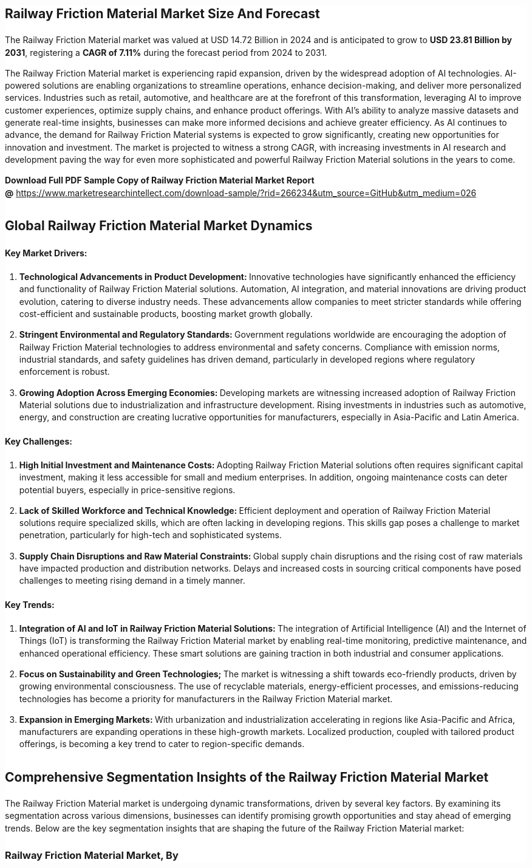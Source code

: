 <h2>Railway Friction Material Market Size And Forecast</h2><p>The Railway Friction Material market was valued at USD 14.72 Billion in 2024 and is anticipated to grow to <strong>USD 23.81 Billion by 2031</strong>, registering a <strong>CAGR of 7.11%</strong> during the forecast period from 2024 to 2031.</p><p>The Railway Friction Material market is experiencing rapid expansion, driven by the widespread adoption of AI technologies. AI-powered solutions are enabling organizations to streamline operations, enhance decision-making, and deliver more personalized services. Industries such as retail, automotive, and healthcare are at the forefront of this transformation, leveraging AI to improve customer experiences, optimize supply chains, and enhance product offerings. With AI’s ability to analyze massive datasets and generate real-time insights, businesses can make more informed decisions and achieve greater efficiency. As AI continues to advance, the demand for Railway Friction Material systems is expected to grow significantly, creating new opportunities for innovation and investment. The market is projected to witness a strong CAGR, with increasing investments in AI research and development paving the way for even more sophisticated and powerful Railway Friction Material solutions in the years to come.</p><p><strong>Download Full PDF Sample Copy of Railway Friction Material Market Report @</strong>&nbsp;<a href="https://www.marketresearchintellect.com/download-sample/?rid=266234&amp;utm_source=GitHub&amp;utm_medium=026">https://www.marketresearchintellect.com/download-sample/?rid=266234&amp;utm_source=GitHub&amp;utm_medium=026</a></p><h2>Global Railway Friction Material Market Dynamics</h2><h4><strong>Key Market Drivers:</strong></h4><ol><li><p><strong>Technological Advancements in Product Development:&nbsp;</strong>Innovative technologies have significantly enhanced the efficiency and functionality of Railway Friction Material solutions. Automation, AI integration, and material innovations are driving product evolution, catering to diverse industry needs. These advancements allow companies to meet stricter standards while offering cost-efficient and sustainable products, boosting market growth globally.</p></li><li><p><strong>Stringent Environmental and Regulatory Standards:&nbsp;</strong>Government regulations worldwide are encouraging the adoption of Railway Friction Material technologies to address environmental and safety concerns. Compliance with emission norms, industrial standards, and safety guidelines has driven demand, particularly in developed regions where regulatory enforcement is robust.</p></li><li><p><strong>Growing Adoption Across Emerging Economies:&nbsp;</strong>Developing markets are witnessing increased adoption of Railway Friction Material solutions due to industrialization and infrastructure development. Rising investments in industries such as automotive, energy, and construction are creating lucrative opportunities for manufacturers, especially in Asia-Pacific and Latin America.</p></li></ol><h4><strong>Key Challenges:</strong></h4><ol><li><p><strong>High Initial Investment and Maintenance Costs:&nbsp;</strong>Adopting Railway Friction Material solutions often requires significant capital investment, making it less accessible for small and medium enterprises. In addition, ongoing maintenance costs can deter potential buyers, especially in price-sensitive regions.</p></li><li><p><strong>Lack of Skilled Workforce and Technical Knowledge:&nbsp;</strong>Efficient deployment and operation of Railway Friction Material solutions require specialized skills, which are often lacking in developing regions. This skills gap poses a challenge to market penetration, particularly for high-tech and sophisticated systems.</p></li><li><p><strong>Supply Chain Disruptions and Raw Material Constraints:&nbsp;</strong>Global supply chain disruptions and the rising cost of raw materials have impacted production and distribution networks. Delays and increased costs in sourcing critical components have posed challenges to meeting rising demand in a timely manner.</p></li></ol><h4><strong>Key Trends:</strong></h4><ol><li><p><strong>Integration of AI and IoT in Railway Friction Material Solutions:&nbsp;</strong>The integration of Artificial Intelligence (AI) and the Internet of Things (IoT) is transforming the Railway Friction Material market by enabling real-time monitoring, predictive maintenance, and enhanced operational efficiency. These smart solutions are gaining traction in both industrial and consumer applications.</p></li><li><p><strong>Focus on Sustainability and Green Technologies;&nbsp;</strong>The market is witnessing a shift towards eco-friendly products, driven by growing environmental consciousness. The use of recyclable materials, energy-efficient processes, and emissions-reducing technologies has become a priority for manufacturers in the Railway Friction Material market.</p></li><li><p><strong>Expansion in Emerging Markets:&nbsp;</strong>With urbanization and industrialization accelerating in regions like Asia-Pacific and Africa, manufacturers are expanding operations in these high-growth markets. Localized production, coupled with tailored product offerings, is becoming a key trend to cater to region-specific demands.</p></li></ol><div class="article-main__content" data-test-id="publishing-text-block"><h2>Comprehensive Segmentation Insights of the Railway Friction Material Market</h2><p>The Railway Friction Material market is undergoing dynamic transformations, driven by several key factors. By examining its segmentation across various dimensions, businesses can identify promising growth opportunities and stay ahead of emerging trends. Below are the key segmentation insights that are shaping the future of the Railway Friction Material market:</p><h3><strong>Railway Friction Material Market, By